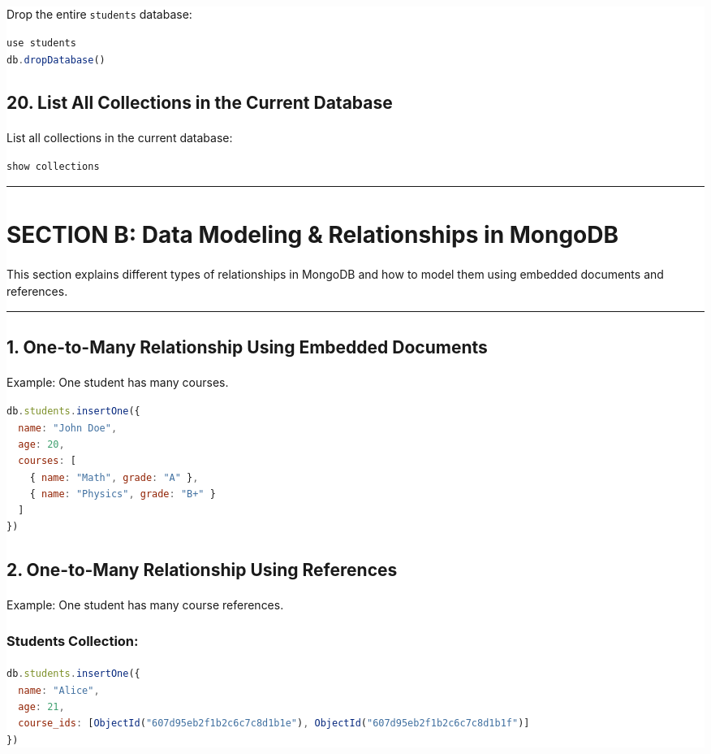 Drop the entire `students` database:

```js
use students
db.dropDatabase()
```

## 20. List All Collections in the Current Database

List all collections in the current database:

```js
show collections
```

---



# SECTION B: Data Modeling & Relationships in MongoDB

This section explains different types of relationships in MongoDB and how to model them using embedded documents and references.

---

## 1. One-to-Many Relationship Using Embedded Documents

Example: One student has many courses.

```js
db.students.insertOne({
  name: "John Doe",
  age: 20,
  courses: [
    { name: "Math", grade: "A" },
    { name: "Physics", grade: "B+" }
  ]
})
```

## 2. One-to-Many Relationship Using References

Example: One student has many course references.

### Students Collection:
```js
db.students.insertOne({
  name: "Alice",
  age: 21,
  course_ids: [ObjectId("607d95eb2f1b2c6c7c8d1b1e"), ObjectId("607d95eb2f1b2c6c7c8d1b1f")]
})
```
